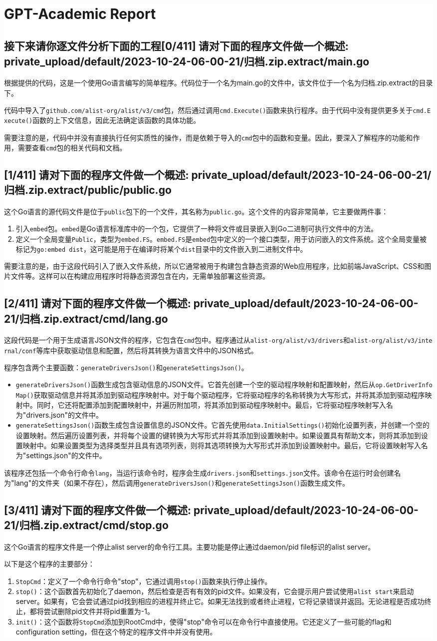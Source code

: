 
# GPT-Academic Report
## 接下来请你逐文件分析下面的工程[0/411] 请对下面的程序文件做一个概述: private_upload/default/2023-10-24-06-00-21/归档.zip.extract/main.go

根据提供的代码，这是一个使用Go语言编写的简单程序。代码位于一个名为main.go的文件中，该文件位于一个名为归档.zip.extract的目录下。

代码中导入了`github.com/alist-org/alist/v3/cmd`包，然后通过调用`cmd.Execute()`函数来执行程序。由于代码中没有提供更多关于`cmd.Execute()`函数的上下文信息，因此无法确定该函数的具体功能。

需要注意的是，代码中并没有直接执行任何实质性的操作，而是依赖于导入的`cmd`包中的函数和变量。因此，要深入了解程序的功能和作用，需要查看`cmd`包的相关代码和文档。

## [1/411] 请对下面的程序文件做一个概述: private_upload/default/2023-10-24-06-00-21/归档.zip.extract/public/public.go

这个Go语言的源代码文件是位于`public`包下的一个文件，其名称为`public.go`。这个文件的内容非常简单，它主要做两件事：

1. 引入`embed`包。`embed`是Go语言标准库中的一个包，它提供了一种将文件或目录嵌入到Go二进制可执行文件中的方法。
2. 定义一个全局变量`Public`，类型为`embed.FS`。`embed.FS`是`embed`包中定义的一个接口类型，用于访问嵌入的文件系统。这个全局变量被标记为`go:embed dist`，这可能是用于在编译时将某个`dist`目录中的文件嵌入到二进制文件中。

需要注意的是，由于这段代码引入了嵌入文件系统，所以它通常被用于构建包含静态资源的Web应用程序，比如前端JavaScript、CSS和图片文件等。这样可以在构建应用程序时将静态资源包含在内，无需单独部署这些资源。

## [2/411] 请对下面的程序文件做一个概述: private_upload/default/2023-10-24-06-00-21/归档.zip.extract/cmd/lang.go

这段代码是一个用于生成语言JSON文件的程序，它包含在`cmd`包中。程序通过从`alist-org/alist/v3/drivers`和`alist-org/alist/v3/internal/conf`等库中获取驱动信息和配置，然后将其转换为语言文件中的JSON格式。

程序包含两个主要函数：`generateDriversJson()`和`generateSettingsJson()`。

* `generateDriversJson()`函数生成包含驱动信息的JSON文件。它首先创建一个空的驱动程序映射和配置映射，然后从`op.GetDriverInfoMap()`获取驱动信息并将其添加到驱动程序映射中。对于每个驱动程序，它将驱动程序的名称转换为大写形式，并将其添加到驱动程序映射中。同时，它还将配置添加到配置映射中，并遍历附加项，将其添加到驱动程序映射中。最后，它将驱动程序映射写入名为"drivers.json"的文件中。
* `generateSettingsJson()`函数生成包含设置信息的JSON文件。它首先使用`data.InitialSettings()`初始化设置列表，并创建一个空的设置映射。然后遍历设置列表，并将每个设置的键转换为大写形式并将其添加到设置映射中。如果设置具有帮助文本，则将其添加到设置映射中。如果设置类型为选择类型并且具有选项列表，则将其选项转换为大写形式并添加到设置映射中。最后，它将设置映射写入名为"settings.json"的文件中。

该程序还包括一个命令行命令`lang`，当运行该命令时，程序会生成`drivers.json`和`settings.json`文件。该命令在运行时会创建名为"lang"的文件夹（如果不存在），然后调用`generateDriversJson()`和`generateSettingsJson()`函数生成文件。

## [3/411] 请对下面的程序文件做一个概述: private_upload/default/2023-10-24-06-00-21/归档.zip.extract/cmd/stop.go

这个Go语言的程序文件是一个停止alist server的命令行工具。主要功能是停止通过daemon/pid file标识的alist server。

以下是这个程序的主要部分：

1. `StopCmd`：定义了一个命令行命令"stop"，它通过调用`stop()`函数来执行停止操作。
2. `stop()`：这个函数首先初始化了daemon，然后检查是否有有效的pid文件。如果没有，它会提示用户尝试使用`alist start`来启动server。如果有，它会尝试通过pid找到相应的进程并终止它。如果无法找到或者终止进程，它将记录错误并返回。无论进程是否成功终止，都将尝试删除pid文件并将pid重置为-1。
3. `init()`：这个函数将`StopCmd`添加到RootCmd中，使得"stop"命令可以在命令行中直接使用。它还定义了一些可能的flag和configuration setting，但在这个特定的程序文件中并没有使用。
